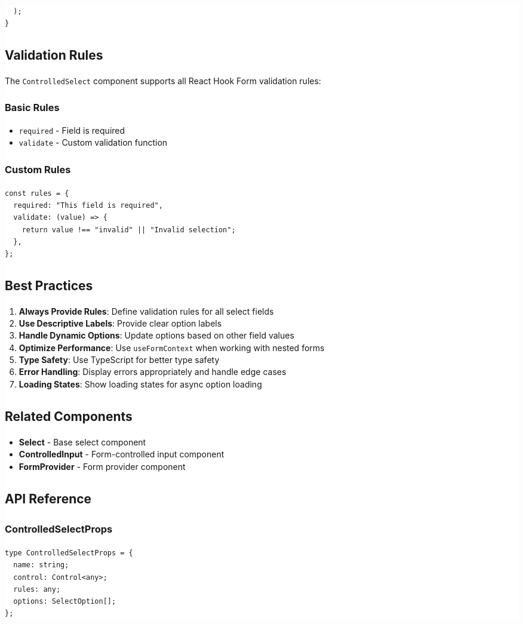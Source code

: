 ```tsx
  );
}
```

## Validation Rules

The `ControlledSelect` component supports all React Hook Form validation rules:

### Basic Rules

- `required` - Field is required
- `validate` - Custom validation function

### Custom Rules

```tsx
const rules = {
  required: "This field is required",
  validate: (value) => {
    return value !== "invalid" || "Invalid selection";
  },
};
```

## Best Practices

1. **Always Provide Rules**: Define validation rules for all select fields
2. **Use Descriptive Labels**: Provide clear option labels
3. **Handle Dynamic Options**: Update options based on other field values
4. **Optimize Performance**: Use `useFormContext` when working with nested forms
5. **Type Safety**: Use TypeScript for better type safety
6. **Error Handling**: Display errors appropriately and handle edge cases
7. **Loading States**: Show loading states for async option loading

## Related Components

- **Select** - Base select component
- **ControlledInput** - Form-controlled input component
- **FormProvider** - Form provider component

## API Reference

### ControlledSelectProps

```tsx
type ControlledSelectProps = {
  name: string;
  control: Control<any>;
  rules: any;
  options: SelectOption[];
};
```
